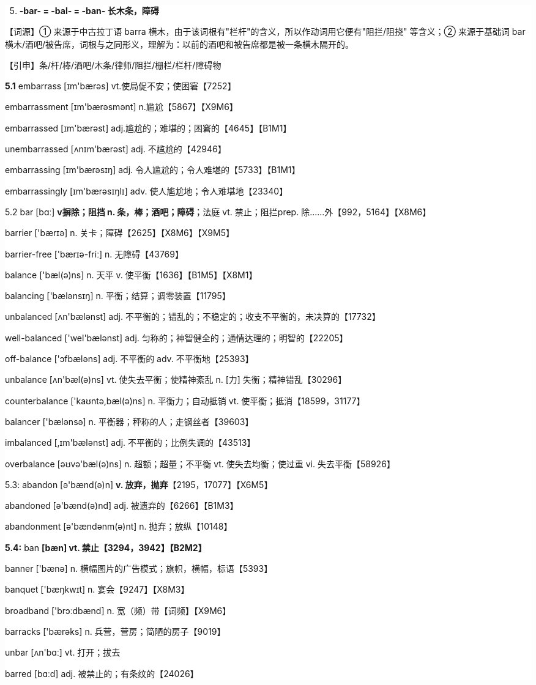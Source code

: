 5.  **-bar- = -bal- = -ban- 长木条，障碍**

【词源】① 来源于中古拉丁语 barra 横木，由于该词根有"栏杆"的含义，所以作动词用它便有"阻拦/阻挠" 等含义；② 来源于基础词 bar 横木/酒吧/被告席，词根与之同形义，理解为：以前的酒吧和被告席都是被一条横木隔开的。

【引申】条/杆/棒/酒吧/木条/律师/阻拦/栅栏/栏杆/障碍物

**5.1** embarrass \[ɪm\'bærəs\] vt.使局促不安；使困窘【7252】

embarrassment \[ɪm\'bærəsmənt\] n.尴尬【5867】【X9M6】

embarrassed \[ɪm\'bærəst\] adj.尴尬的；难堪的；困窘的【4645】【B1M1】

unembarrassed \[ʌnɪm\'bærəst\] adj. 不尴尬的【42946】

embarrassing \[ɪm\'bærəsɪŋ\] adj. 令人尴尬的；令人难堪的【5733】【B1M1】

embarrassingly \[ɪm\'bærəsɪŋlɪ\] adv. 使人尴尬地；令人难堪地【23340】

5.2 bar \[bɑː\] **v摒除；阻挡 n. 条，棒；酒吧；障碍**；法庭 vt. 禁止；阻拦prep. 除......外【992，5164】【X8M6】

barrier \[\'bærɪə\] n. 关卡；障碍【2625】【X8M6】【X9M5】

barrier-free \[\'bærɪə-friː\] n. 无障碍【43769】

balance \[\'bæl(ə)ns\] n. 天平 v. 使平衡【1636】【B1M5】【X8M1】

balancing \[\'bælənsɪŋ\] n. 平衡；结算；调零装置【11795】

unbalanced \[ʌn\'bælənst\] adj. 不平衡的；错乱的；不稳定的；收支不平衡的，未决算的【17732】

well-balanced \[\'wel\'bælənst\] adj. 匀称的；神智健全的；通情达理的；明智的【22205】

off-balance \[\'ɔfbæləns\] adj. 不平衡的 adv. 不平衡地【25393】

unbalance \[ʌn\'bæl(ə)ns\] vt. 使失去平衡；使精神紊乱 n. \[力\] 失衡；精神错乱【30296】

counterbalance \[\'kaʊntə,bæl(ə)ns\] n. 平衡力；自动抵销 vt. 使平衡；抵消【18599，31177】

balancer \[\'bælənsə\] n. 平衡器；秤称的人；走钢丝者【39603】

imbalanced \[,ɪm\'bælənst\] adj. 不平衡的；比例失调的【43513】

overbalance \[əʊvə\'bæl(ə)ns\] n. 超额；超量；不平衡 vt. 使失去均衡；使过重 vi. 失去平衡【58926】

5.3: abandon \[ə\'bænd(ə)n\] **v. 放弃，抛弃**【2195，17077】【X6M5】

abandoned \[ə\'bænd(ə)nd\] adj. 被遗弃的【6266】【B1M3】

abandonment \[ə\'bændənm(ə)nt\] n. 抛弃；放纵【10148】

**5.4:** ban **\[bæn\] vt. 禁止【3294，3942】【B2M2】**

banner \[\'bænə\] n. 横幅图片的广告模式；旗帜，横幅，标语【5393】

banquet \[\'bæŋkwɪt\] n. 宴会【9247】【X8M3】

broadband \[\'brɔːdbænd\] n. 宽（频）带【词频】【X9M6】

barracks \[\'bærəks\] n. 兵营，营房；简陋的房子【9019】

unbar \[ʌn\'bɑː\] vt. 打开；拔去

barred \[bɑːd\] adj. 被禁止的；有条纹的【24026】
